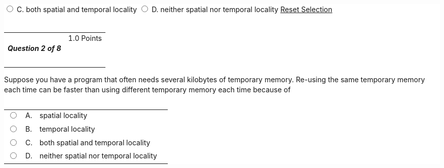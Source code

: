 <td><label for="a11yAutoGenInputId3"><input id="a11yAutoGenInputId3" name="takeAssessmentForm:_id54:0:_id116:0:deliverMultipleChoiceSingleCorrect:_id789" value="2071236" type="radio"> </label></td>
<td> C.</td>
<td>both spatial and temporal locality</td>
<td></td>
</tr>
<tr>
<td><label for="a11yAutoGenInputId4"><input id="a11yAutoGenInputId4" name="takeAssessmentForm:_id54:0:_id116:0:deliverMultipleChoiceSingleCorrect:_id789" value="2071237" type="radio"> </label></td>
<td> D.</td>
<td>neither spatial nor temporal locality</td>
<td></td>
</tr>
</tbody>
</table>
</div><a id="takeAssessmentForm:_id54:0:_id116:0:deliverMultipleChoiceSingleCorrect:cmdclean" href="#" onclick="clearFormHiddenParams_takeAssessmentForm('takeAssessmentForm');document.forms['takeAssessmentForm']['takeAssessmentForm:_idcl'].value='takeAssessmentForm:_id54:0:_id116:0:deliverMultipleChoiceSingleCorrect:cmdclean';document.forms['takeAssessmentForm']['radioId'].value='568809'; document.forms['takeAssessmentForm'].submit(); return false;">Reset Selection</a><br><br></div></td>
</tr>
<tr>
<td><table width="100%">
<tbody>
<tr>
<td class="navView"><h5><a name="p1q2"></a>Question 2 of 8</h5></td>
<td class="navList">1.0 Points</td>
</tr>
</tbody>
</table>
<div class="tier3">Suppose you have a program that often needs several kilobytes of temporary memory.  Re-using the same temporary memory each time can be faster than using different temporary memory each time because of<table border="0">
<tbody>
</tbody>
</table>
<div class="mcscFixUp"><table class="samMcAnswerTable">
<tbody>
<tr>
<td><label for="a11yAutoGenInputId5"><input id="a11yAutoGenInputId5" name="takeAssessmentForm:_id54:0:_id116:1:deliverMultipleChoiceSingleCorrect:_id789" value="2071257" type="radio"> </label></td>
<td> A.</td>
<td>spatial locality</td>
<td></td>
</tr>
<tr>
<td><label for="a11yAutoGenInputId6"><input id="a11yAutoGenInputId6" name="takeAssessmentForm:_id54:0:_id116:1:deliverMultipleChoiceSingleCorrect:_id789" value="2071255" type="radio"> </label></td>
<td> B.</td>
<td>temporal locality</td>
<td></td>
</tr>
<tr>
<td><label for="a11yAutoGenInputId7"><input id="a11yAutoGenInputId7" name="takeAssessmentForm:_id54:0:_id116:1:deliverMultipleChoiceSingleCorrect:_id789" value="2071256" type="radio"> </label></td>
<td> C.</td>
<td>both spatial and temporal locality</td>
<td></td>
</tr>
<tr>
<td><label for="a11yAutoGenInputId8"><input id="a11yAutoGenInputId8" name="takeAssessmentForm:_id54:0:_id116:1:deliverMultipleChoiceSingleCorrect:_id789" value="2071258" type="radio"> </label></td>
<td> D.</td>
<td>neither spatial nor temporal locality</td>